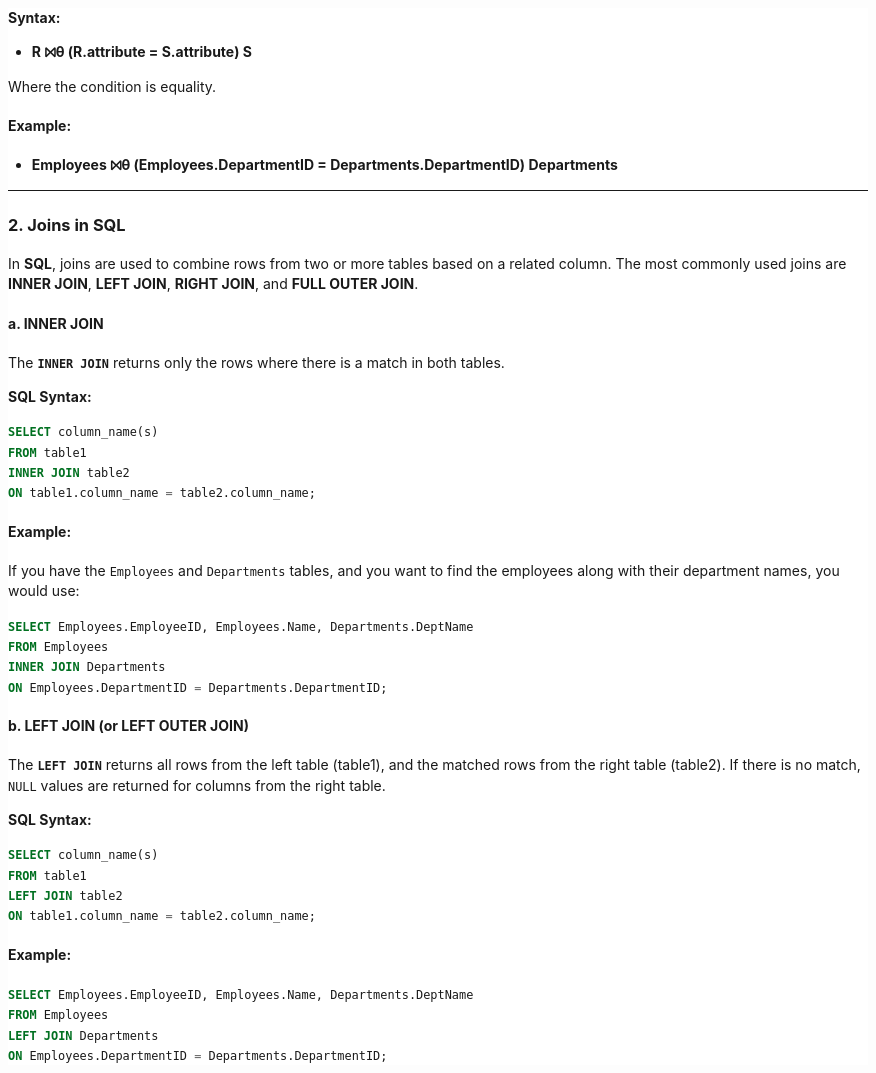 **Syntax:**
- **R ⨝θ (R.attribute = S.attribute) S**

Where the condition is equality.

#### **Example:**
- **Employees ⨝θ (Employees.DepartmentID = Departments.DepartmentID) Departments**

---

### **2. Joins in SQL**

In **SQL**, joins are used to combine rows from two or more tables based on a related column. The most commonly used joins are **INNER JOIN**, **LEFT JOIN**, **RIGHT JOIN**, and **FULL OUTER JOIN**.

#### **a. INNER JOIN**
The **`INNER JOIN`** returns only the rows where there is a match in both tables.

**SQL Syntax:**
```sql
SELECT column_name(s)
FROM table1
INNER JOIN table2
ON table1.column_name = table2.column_name;
```

#### **Example:**
If you have the `Employees` and `Departments` tables, and you want to find the employees along with their department names, you would use:

```sql
SELECT Employees.EmployeeID, Employees.Name, Departments.DeptName
FROM Employees
INNER JOIN Departments
ON Employees.DepartmentID = Departments.DepartmentID;
```

#### **b. LEFT JOIN (or LEFT OUTER JOIN)**
The **`LEFT JOIN`** returns all rows from the left table (table1), and the matched rows from the right table (table2). If there is no match, `NULL` values are returned for columns from the right table.

**SQL Syntax:**
```sql
SELECT column_name(s)
FROM table1
LEFT JOIN table2
ON table1.column_name = table2.column_name;
```

#### **Example:**
```sql
SELECT Employees.EmployeeID, Employees.Name, Departments.DeptName
FROM Employees
LEFT JOIN Departments
ON Employees.DepartmentID = Departments.DepartmentID;
```

